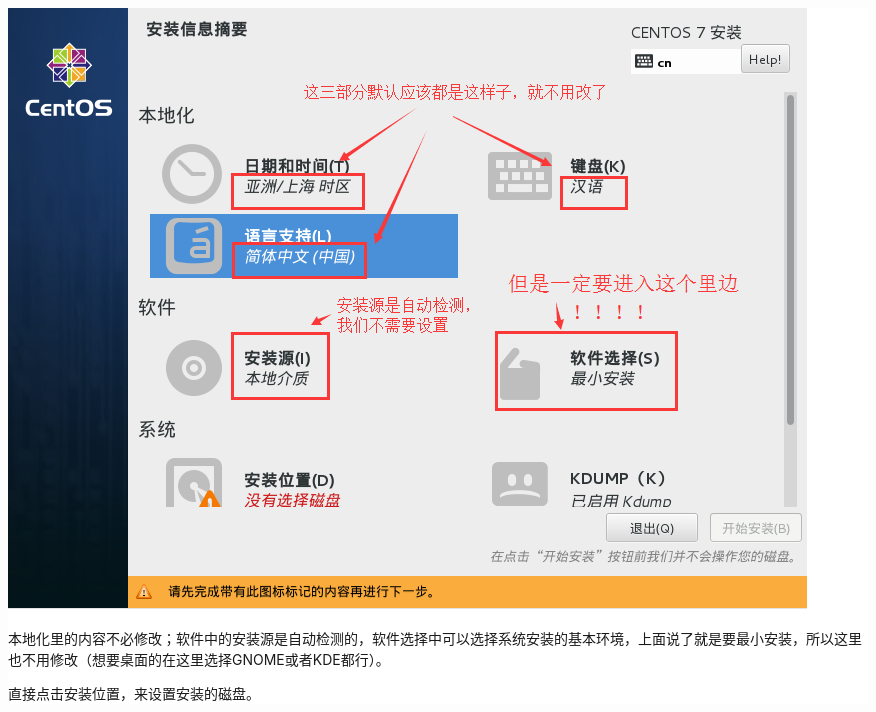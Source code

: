 ![安装-设置安装位置](../images/deploy_centos_0_13.png)

本地化里的内容不必修改；软件中的安装源是自动检测的，软件选择中可以选择系统安装的基本环境，上面说了就是要最小安装，所以这里也不用修改（想要桌面的在这里选择GNOME或者KDE都行）。

直接点击安装位置，来设置安装的磁盘。
